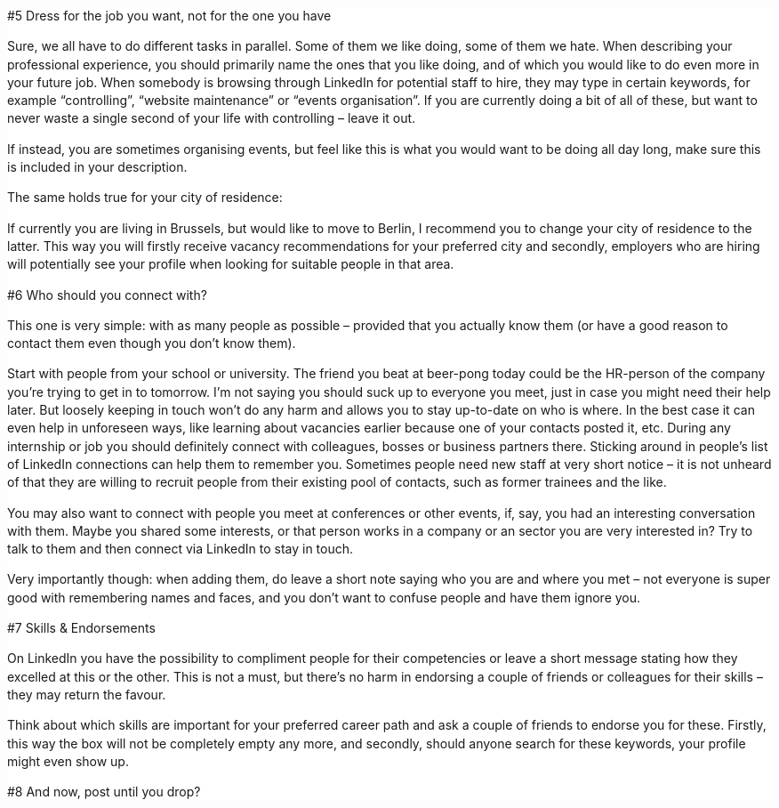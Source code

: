 #5 Dress for the job you want, not for the one you have

Sure, we all have to do different tasks in parallel. Some of them we like doing, some of them we hate. When describing your professional experience, you should primarily name the ones that you like doing, and of which you would like to do even more in your future job. When somebody is browsing through LinkedIn for potential staff to hire, they may type in certain keywords, for example “controlling”, “website maintenance” or “events organisation”. If you are currently doing a bit of all of these, but want to never waste a single second of your life with controlling – leave it out.

If instead, you are sometimes organising events, but feel like this is what you would want to be doing all day long, make sure this is included in your description.

The same holds true for your city of residence:

If currently you are living in Brussels, but would like to move to Berlin, I recommend you to change your city of residence to the latter. This way you will firstly receive vacancy recommendations for your preferred city and secondly, employers who are hiring will potentially see your profile when looking for suitable people in that area.



#6 Who should you connect with?

This one is very simple: with as many people as possible – provided that you actually know them (or have a good reason to contact them even though you don’t know them).

Start with people from your school or university. The friend you beat at beer-pong today could be the HR-person of the company you’re trying to get in to tomorrow. I’m not saying you should suck up to everyone you meet, just in case you might need their help later. But loosely keeping in touch won’t do any harm and allows you to stay up-to-date on who is where. In the best case it can even help in unforeseen ways, like learning about vacancies earlier because one of your contacts posted it, etc. During any internship or job you should definitely connect with colleagues, bosses or business partners there. Sticking around in people’s list of LinkedIn connections can help them to remember you. Sometimes people need new staff at very short notice – it is not unheard of that they are willing to recruit people from their existing pool of contacts, such as former trainees and the like.

You may also want to connect with people you meet at conferences or other events, if, say, you had an interesting conversation with them. Maybe you shared some interests, or that person works in a company or an sector you are very interested in? Try to talk to them and then connect via LinkedIn to stay in touch.

Very importantly though: when adding them, do leave a short note saying who you are and where you met – not everyone is super good with remembering names and faces, and you don’t want to confuse people and have them ignore you.



#7 Skills & Endorsements

On LinkedIn you have the possibility to compliment people for their competencies or leave a short message stating how they excelled at this or the other. This is not a must, but there’s no harm in endorsing a couple of friends or colleagues for their skills – they may return the favour.

Think about which skills are important for your preferred career path and ask a couple of friends to endorse you for these. Firstly, this way the box will not be completely empty any more, and secondly, should anyone search for these keywords, your profile might even show up.



#8 And now, post until you drop?
